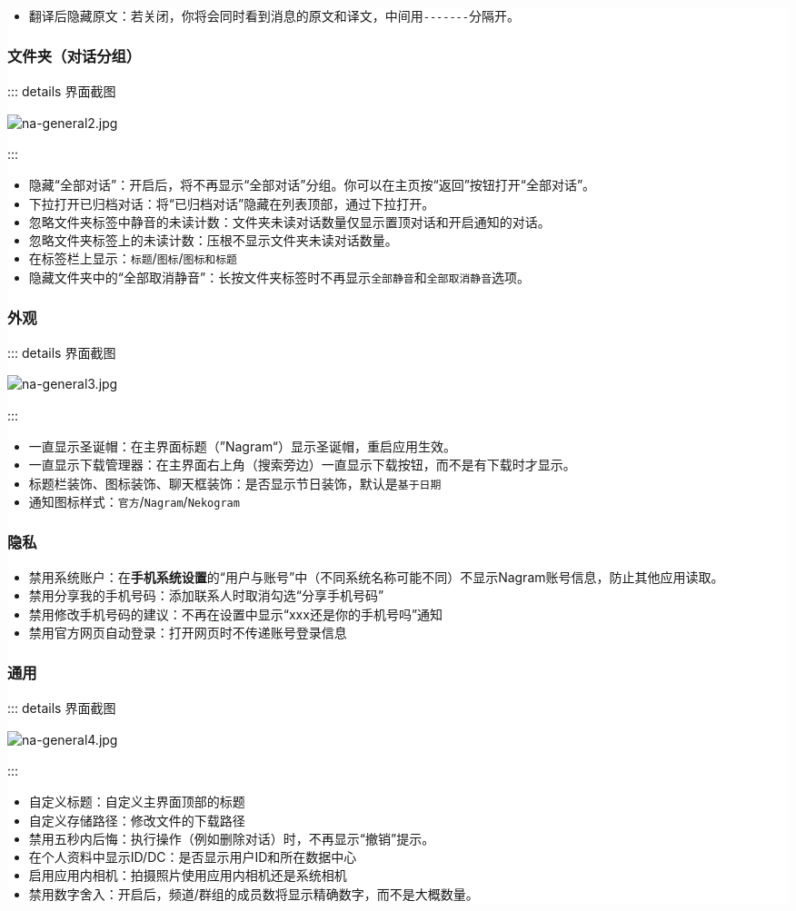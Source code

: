 - 翻译后隐藏原文：若关闭，你将会同时看到消息的原文和译文，中间用`-------`分隔开。

### 文件夹（对话分组） [<Badge text="直达" vertical="middle" />](https://t.me/nasettings/general?r=HideAllTab)

::: details 界面截图

![na-general2.jpg](https://cdn.jsdelivr.net/gh/feijiqun/images/na/general2.jpg)

:::

- 隐藏“全部对话”：开启后，将不再显示“全部对话”分组。你可以在主页按“返回”按钮打开“全部对话”。
- 下拉打开已归档对话：将“已归档对话”隐藏在列表顶部，通过下拉打开。
- 忽略文件夹标签中静音的未读计数：文件夹未读对话数量仅显示置顶对话和开启通知的对话。
- 忽略文件夹标签上的未读计数：压根不显示文件夹未读对话数量。
- 在标签栏上显示：`标题`/`图标`/`图标和标题`
- 隐藏文件夹中的“全部取消静音”：长按文件夹标签时不再显示`全部静音`和`全部取消静音`选项。

### 外观 [<Badge text="直达" vertical="middle" />](https://t.me/nasettings/general?r=TypefaceUseDefault)

::: details 界面截图

![na-general3.jpg](https://cdn.jsdelivr.net/gh/feijiqun/images/na/general3.jpg)

:::

- 一直显示圣诞帽：在主界面标题（”Nagram“）显示圣诞帽，重启应用生效。
- 一直显示下载管理器：在主界面右上角（搜索旁边）一直显示下载按钮，而不是有下载时才显示。
- 标题栏装饰、图标装饰、聊天框装饰：是否显示节日装饰，默认是`基于日期`
- 通知图标样式：`官方`/`Nagram`<Badge text="默认" type="tip" vertical="top" />/`Nekogram`

### 隐私 [<Badge text="直达" vertical="middle" />](https://t.me/nasettings/general?r=DisableSystemAccount)

- 禁用系统账户：在**手机系统设置**的“用户与账号”中（不同系统名称可能不同）不显示Nagram账号信息，防止其他应用读取。
- 禁用分享我的手机号码：添加联系人时取消勾选“分享手机号码”
- 禁用修改手机号码的建议：不再在设置中显示“xxx还是你的手机号吗”通知
- 禁用官方网页自动登录：打开网页时不传递账号登录信息

### 通用 [<Badge text="直达" vertical="middle" />](https://t.me/nasettings/general?r=CustomTitle)

::: details 界面截图

![na-general4.jpg](https://cdn.jsdelivr.net/gh/feijiqun/images/na/general4.jpg)

:::

- 自定义标题：自定义主界面顶部的标题
- 自定义存储路径：修改文件的下载路径
- 禁用五秒内后悔：执行操作（例如删除对话）时，不再显示“撤销”提示。
- 在个人资料中显示ID/DC：是否显示用户ID和所在数据中心
- 启用应用内相机：拍摄照片使用应用内相机还是系统相机
- 禁用数字舍入：开启后，频道/群组的成员数将显示精确数字，而不是大概数量。
